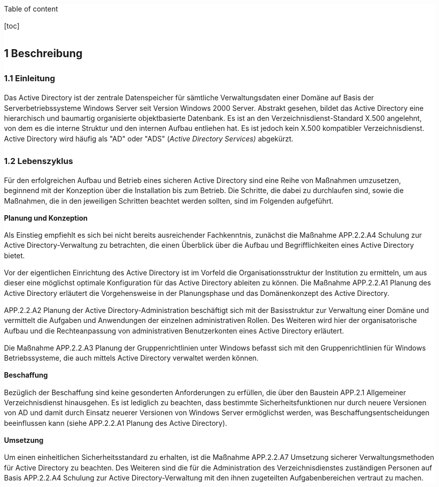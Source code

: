 Table of content

[toc]

1 Beschreibung
--------------

### 1.1 Einleitung

Das Active Directory ist der zentrale Datenspeicher für sämtliche Verwaltungsdaten einer Domäne auf Basis der Serverbetriebssysteme Windows Server seit Version Windows 2000 Server. Abstrakt gesehen, bildet das Active Directory eine hierarchisch und baumartig organisierte objektbasierte Datenbank. Es ist an den Verzeichnisdienst-Standard X.500 angelehnt, von dem es die interne Struktur und den internen Aufbau entliehen hat. Es ist jedoch kein X.500 kompatibler Verzeichnisdienst. Active Directory wird häufig als "AD" oder "ADS" (*Active Directory Services)* abgekürzt.

### 1.2 Lebenszyklus

Für den erfolgreichen Aufbau und Betrieb eines sicheren Active Directory sind eine Reihe von Maßnahmen umzusetzen, beginnend mit der Konzeption über die Installation bis zum Betrieb. Die Schritte, die dabei zu durchlaufen sind, sowie die Maßnahmen, die in den jeweiligen Schritten beachtet werden sollten, sind im Folgenden aufgeführt.

**Planung und Konzeption**

Als Einstieg empfiehlt es sich bei nicht bereits ausreichender Fachkenntnis, zunächst die Maßnahme APP.2.2.A4 Schulung zur Active Directory-Verwaltung zu betrachten, die einen Überblick über die Aufbau und Begrifflichkeiten eines Active Directory bietet.

Vor der eigentlichen Einrichtung des Active Directory ist im Vorfeld die Organisationsstruktur der Institution zu ermitteln, um aus dieser eine möglichst optimale Konfiguration für das Active Directory ableiten zu können. Die Maßnahme APP.2.2.A1 Planung des Active Directory erläutert die Vorgehensweise in der Planungsphase und das Domänenkonzept des Active Directory.

APP.2.2.A2 Planung der Active Directory-Administration beschäftigt sich mit der Basisstruktur zur Verwaltung einer Domäne und vermittelt die Aufgaben und Anwendungen der einzelnen administrativen Rollen. Des Weiteren wird hier der organisatorische Aufbau und die Rechteanpassung von administrativen Benutzerkonten eines Active Directory erläutert.

Die Maßnahme APP.2.2.A3 Planung der Gruppenrichtlinien unter Windows befasst sich mit den Gruppenrichtlinien für Windows Betriebssysteme, die auch mittels Active Directory verwaltet werden können.

**Beschaffung**

Bezüglich der Beschaffung sind keine gesonderten Anforderungen zu erfüllen, die über den Baustein APP.2.1 Allgemeiner Verzeichnisdienst hinausgehen. Es ist lediglich zu beachten, dass bestimmte Sicherheitsfunktionen nur durch neuere Versionen von AD und damit durch Einsatz neuerer Versionen von Windows Server ermöglichst werden, was Beschaffungsentscheidungen beeinflussen kann (siehe APP.2.2.A1 Planung des Active Directory).

**Umsetzung**

Um einen einheitlichen Sicherheitsstandard zu erhalten, ist die Maßnahme APP.2.2.A7 Umsetzung sicherer Verwaltungsmethoden für Active Directory zu beachten. Des Weiteren sind die für die Administration des Verzeichnisdienstes zuständigen Personen auf Basis APP.2.2.A4 Schulung zur Active Directory-Verwaltung mit den ihnen zugeteilten Aufgabenbereichen vertraut zu machen.
